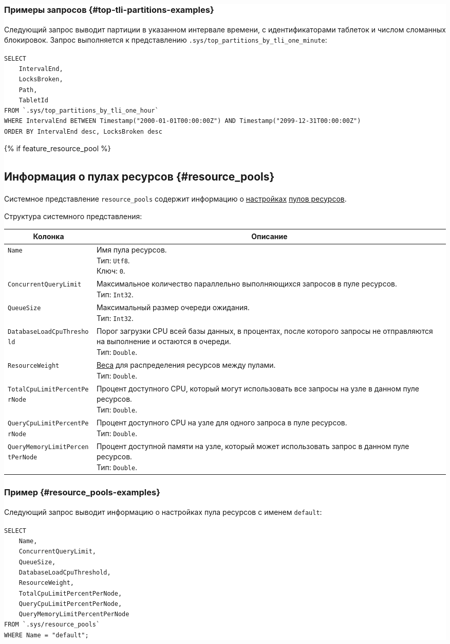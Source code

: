 ### Примеры запросов {#top-tli-partitions-examples}

Следующий запрос выводит партиции в указанном интервале времени, с идентификаторами таблеток и числом сломанных блокировок. Запрос выполняется к представлению `.sys/top_partitions_by_tli_one_minute`:

```yql
SELECT
    IntervalEnd,
    LocksBroken,
    Path,
    TabletId
FROM `.sys/top_partitions_by_tli_one_hour`
WHERE IntervalEnd BETWEEN Timestamp("2000-01-01T00:00:00Z") AND Timestamp("2099-12-31T00:00:00Z")
ORDER BY IntervalEnd desc, LocksBroken desc
```

{% if feature_resource_pool %}

## Информация о пулах ресурсов {#resource_pools}

Системное представление `resource_pools` содержит информацию о [настройках](../yql/reference/syntax/create-resource-pool.md#parameters) [пулов ресурсов](../concepts/glossary.md#resource-pool).

Структура системного представления:

Колонка | Описание
------- | --------
`Name` | Имя пула ресурсов.<br/>Тип: `Utf8`.<br/>Ключ: `0`.
`ConcurrentQueryLimit` | Максимальное количество параллельно выполняющихся запросов в пуле ресурсов.<br/>Тип: `Int32`.
`QueueSize` | Максимальный размер очереди ожидания.<br/>Тип: `Int32`.
`DatabaseLoadCpuThreshold` | Порог загрузки CPU всей базы данных, в процентах, после которого запросы не отправляются на выполнение и остаются в очереди.<br/>Тип: `Double`.
`ResourceWeight` | [Веса](../dev/resource-consumption-management.md#resources_weight) для распределения ресурсов между пулами.<br/>Тип: `Double`.
`TotalCpuLimitPercentPerNode` | Процент доступного CPU, который могут использовать все запросы на узле в данном пуле ресурсов.<br/>Тип: `Double`.
`QueryCpuLimitPercentPerNode` | Процент доступного CPU на узле для одного запроса в пуле ресурсов.<br/>Тип: `Double`.
`QueryMemoryLimitPercentPerNode` | Процент доступной памяти на узле, который может использовать запрос в данном пуле ресурсов.<br/>Тип: `Double`.

### Пример {#resource_pools-examples}

Следующий запрос выводит информацию о настройках пула ресурсов с именем `default`:

```yql
SELECT
    Name,
    ConcurrentQueryLimit,
    QueueSize,
    DatabaseLoadCpuThreshold,
    ResourceWeight,
    TotalCpuLimitPercentPerNode,
    QueryCpuLimitPercentPerNode,
    QueryMemoryLimitPercentPerNode
FROM `.sys/resource_pools`
WHERE Name = "default";
```
